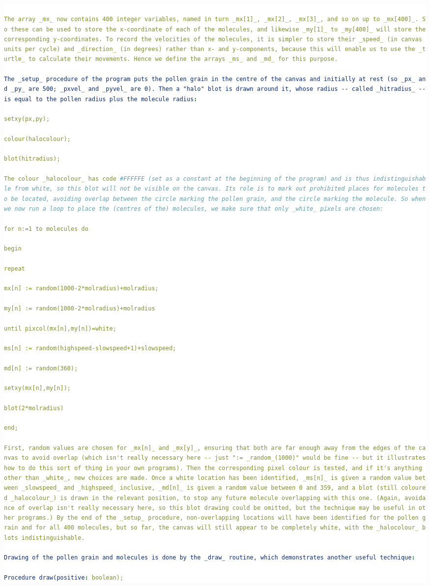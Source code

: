 ```yaml

The array _mx_ now contains 400 integer variables, named in turn _mx[1]_, _mx[2]_, _mx[3]_, and so on up to _mx[400]_. So these can be used to store the x-coordinate of each of the molecules, and likewise _my[1]_ to _my[400]_ will store the corresponding y-coordinates. To record the velocities of the molecules, it is simpler to store their _speed_ (in canvas units per cycle) and _direction_ (in degrees) rather than x- and y-components, because this will enable us to use the _turtle_ to calculate their movements. Hence we define the arrays _ms_ and _md_ for this purpose.

The _setup_ procedure of the program puts the pollen grain in the centre of the canvas and initially at rest (so _px_ and _py_ are 500; _pxvel_ and _pyvel_ are 0). Then a "halo" blot is drawn around it, whose radius -- called _hitradius_ -- is equal to the pollen radius plus the molecule radius:

setxy(px,py);

colour(halocolour);

blot(hitradius);

The colour _halocolour_ has code #FFFFFE (set as a constant at the beginning of the program) and is thus indistinguishable from white, so this blot will not be visible on the canvas. Its role is to mark out prohibited places for molecules to be located, avoiding overlap between the circle marking the pollen grain, and the circle marking the molecule. So when we now run a loop to place the (centres of the) molecules, we make sure that only _white_ pixels are chosen:

for n:=1 to molecules do

begin

repeat

mx[n] := random(1000-2*molradius)+molradius;

my[n] := random(1000-2*molradius)+molradius

until pixcol(mx[n],my[n])=white;

ms[n] := random(highspeed-slowspeed+1)+slowspeed;

md[n] := random(360);

setxy(mx[n],my[n]);

blot(2*molradius)

end;

First, random values are chosen for _mx[n]_ and _mx[y]_, ensuring that both are far enough away from the edges of the canvas to avoid overlap (which isn't really necessary here -- just ":= _random_(1000)" would be fine -- but it illustrates how to do this sort of thing in your own programs). Then the corresponding pixel colour is tested, and if it's anything other than _white_, new choices are made. Once a white location has been identified, _ms[n]_ is given a random value between _slowspeed_ and _highspeed_ inclusive, _md[n]_ is given a random value between 0 and 359, and a blot (still coloured _halocolour_) is drawn in the relevant position, to stop any future molecule overlapping with this one. (Again, avoidance of overlap isn't really necessary here, so this blot drawing could be omitted, but the technique may be useful in other programs.) By the end of the _setup_ procedure, non-overlapping locations will have been identified for the pollen grain and for all 400 molecules, but so far, the canvas will still appear to be completely white, with the _halocolour_ blots indistinguishable.

Drawing of the pollen grain and molecules is done by the _draw_ routine, which demonstrates another useful technique:

Procedure draw(positive: boolean);
```